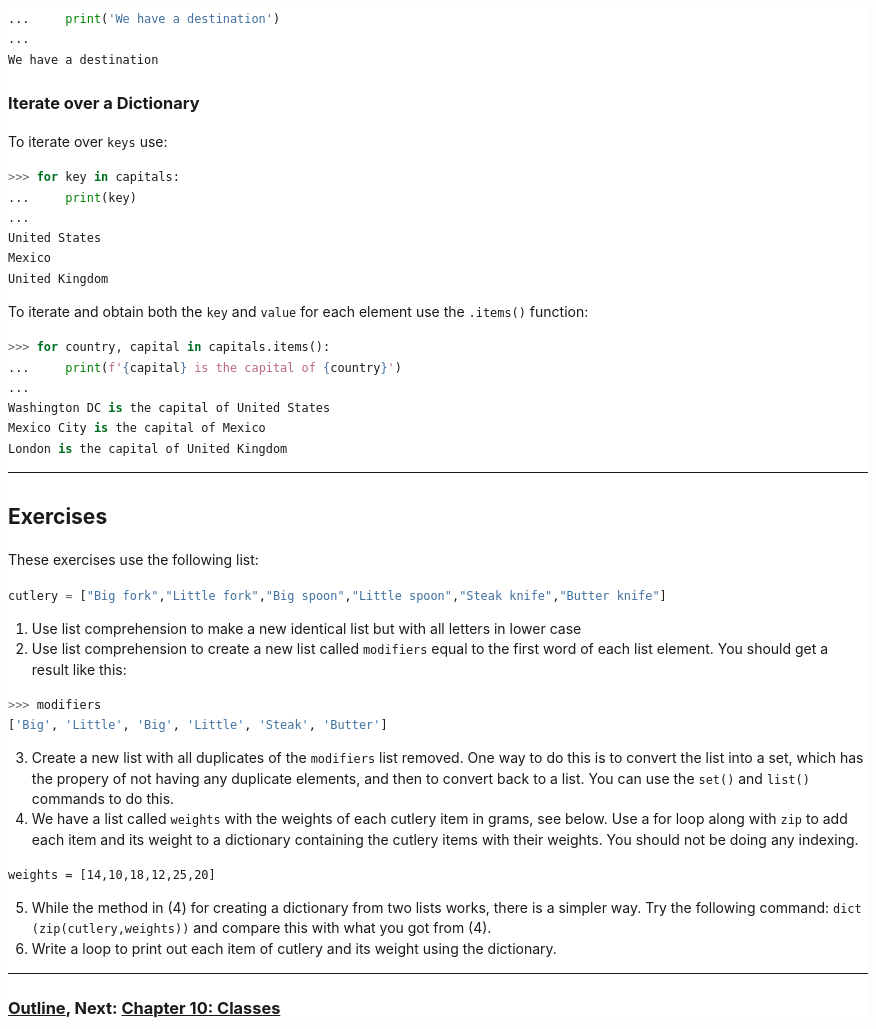 ```python
...     print('We have a destination')
...
We have a destination
```

### Iterate over a Dictionary
To iterate over `keys` use:
```python
>>> for key in capitals:
...     print(key)
...
United States
Mexico
United Kingdom
```
To iterate and obtain both the `key` and `value` for each element use the `.items()` function:
```python
>>> for country, capital in capitals.items():
...     print(f'{capital} is the capital of {country}')
...
Washington DC is the capital of United States
Mexico City is the capital of Mexico
London is the capital of United Kingdom
```
___
## Exercises

These exercises use the following list:
```python
cutlery = ["Big fork","Little fork","Big spoon","Little spoon","Steak knife","Butter knife"]
```
1. Use list comprehension to make a new identical list but with all letters in lower case
2. Use list comprehension to create a new list called `modifiers` equal to the first word of each list element.  You should get a result like this:
```python
>>> modifiers
['Big', 'Little', 'Big', 'Little', 'Steak', 'Butter']
```
3. Create a new list with all duplicates of the `modifiers` list removed.  One way to do this is to convert the list into a set, which has the propery of not having any duplicate elements, and then to convert back to a list.  You can use the `set()` and `list()` commands to do this.
4. We have a list called `weights` with the weights of each cutlery item in grams, see below.  Use a for loop along with `zip` to add each item and its weight to a dictionary containing the cutlery items with their weights.  You should not be doing any indexing.
```
weights = [14,10,18,12,25,20]
```

5. While the method in (4) for creating a dictionary from two lists works, there is a simpler way.  Try the following command: `dict(zip(cutlery,weights))` and compare this with what you got from (4).
6. Write a loop to print out each item of cutlery and its weight using the dictionary.

___
### [Outline](../README.md), Next: [Chapter 10: Classes](Chapter_10_Classes.md)


